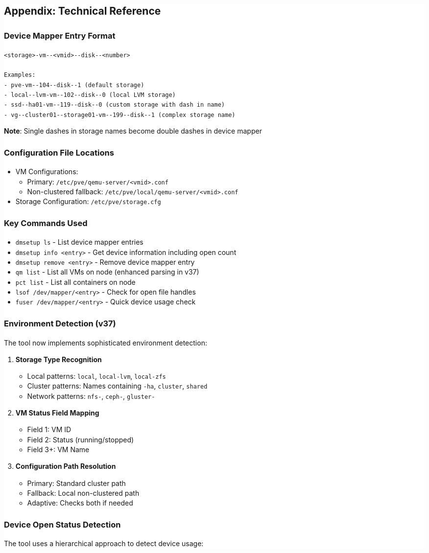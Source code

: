 ## Appendix: Technical Reference

### Device Mapper Entry Format
```
<storage>-vm--<vmid>--disk--<number>

Examples:
- pve-vm--104--disk--1 (default storage)
- local--lvm-vm--102--disk--0 (local LVM storage)
- ssd--ha01-vm--119--disk--0 (custom storage with dash in name)
- vg--cluster01--storage01-vm--199--disk--1 (complex storage name)
```

**Note**: Single dashes in storage names become double dashes in device mapper

### Configuration File Locations
- VM Configurations: 
  - Primary: `/etc/pve/qemu-server/<vmid>.conf`
  - Non-clustered fallback: `/etc/pve/local/qemu-server/<vmid>.conf`
- Storage Configuration: `/etc/pve/storage.cfg`

### Key Commands Used
- `dmsetup ls` - List device mapper entries
- `dmsetup info <entry>` - Get device information including open count
- `dmsetup remove <entry>` - Remove device mapper entry
- `qm list` - List all VMs on node (enhanced parsing in v37)
- `pct list` - List all containers on node
- `lsof /dev/mapper/<entry>` - Check for open file handles
- `fuser /dev/mapper/<entry>` - Quick device usage check

### Environment Detection (v37)

The tool now implements sophisticated environment detection:

1. **Storage Type Recognition**
   - Local patterns: `local`, `local-lvm`, `local-zfs`
   - Cluster patterns: Names containing `-ha`, `cluster`, `shared`
   - Network patterns: `nfs-`, `ceph-`, `gluster-`

2. **VM Status Field Mapping**
   - Field 1: VM ID
   - Field 2: Status (running/stopped)
   - Field 3+: VM Name

3. **Configuration Path Resolution**
   - Primary: Standard cluster path
   - Fallback: Local non-clustered path
   - Adaptive: Checks both if needed

### Device Open Status Detection

The tool uses a hierarchical approach to detect device usage:
